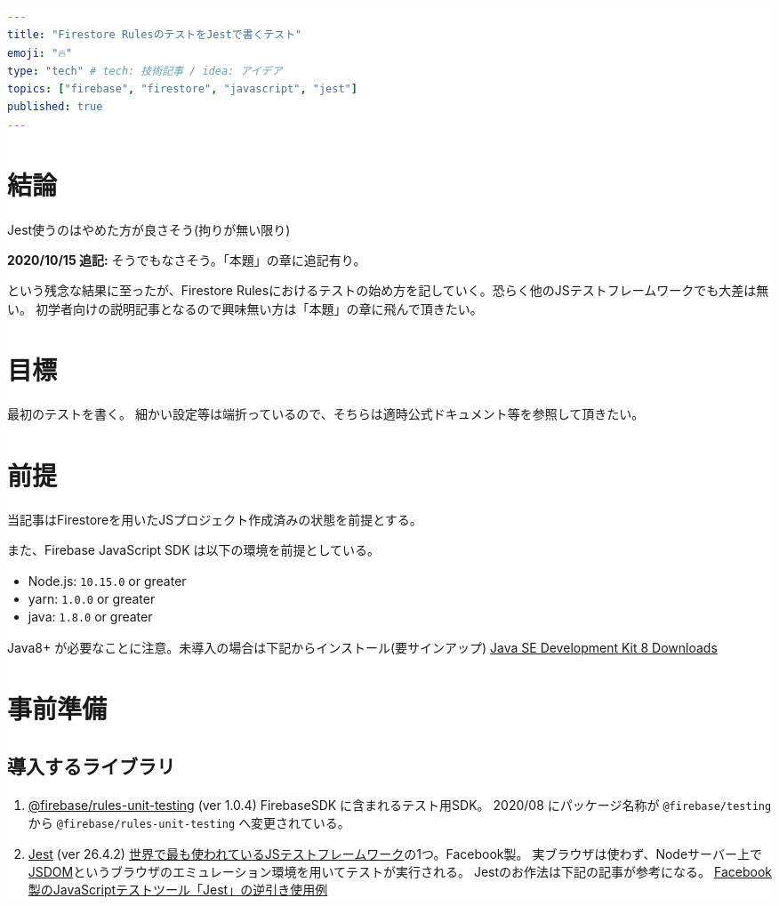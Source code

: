 ```yaml
---
title: "Firestore RulesのテストをJestで書くテスト"
emoji: "🔥"
type: "tech" # tech: 技術記事 / idea: アイデア
topics: ["firebase", "firestore", "javascript", "jest"]
published: true
---
```

# 結論
Jest使うのはやめた方が良さそう(拘りが無い限り)

**2020/10/15 追記:** そうでもなさそう。「本題」の章に追記有り。

という残念な結果に至ったが、Firestore Rulesにおけるテストの始め方を記していく。恐らく他のJSテストフレームワークでも大差は無い。
初学者向けの説明記事となるので興味無い方は「本題」の章に飛んで頂きたい。

# 目標
最初のテストを書く。
細かい設定等は端折っているので、そちらは適時公式ドキュメント等を参照して頂きたい。

# 前提
当記事はFirestoreを用いたJSプロジェクト作成済みの状態を前提とする。

また、Firebase JavaScript SDK は以下の環境を前提としている。
- Node.js: `10.15.0` or greater
- yarn: `1.0.0` or greater
- java: `1.8.0` or greater

Java8+ が必要なことに注意。未導入の場合は下記からインストール(要サインアップ)
[Java SE Development Kit 8 Downloads](https://www.oracle.com/java/technologies/javase/javase-jdk8-downloads.html)

# 事前準備

## 導入するライブラリ
1. [@firebase/rules-unit-testing](https://firebase.google.com/docs/firestore/security/test-rules-emulator) (ver 1.0.4)
FirebaseSDK に含まれるテスト用SDK。
2020/08 にパッケージ名称が `@firebase/testing` から `@firebase/rules-unit-testing` へ変更されている。

2. [Jest](https://jestjs.io/) (ver 26.4.2)
[世界で最も使われているJSテストフレームワーク](https://ashleynolan.co.uk/blog/frontend-tooling-survey-2019-results#js-testing)の1つ。Facebook製。
実ブラウザは使わず、Nodeサーバー上で[JSDOM](https://github.com/jsdom/jsdom)というブラウザのエミュレーション環境を用いてテストが実行される。
Jestのお作法は下記の記事が参考になる。
  [Facebook製のJavaScriptテストツール「Jest」の逆引き使用例](https://qiita.com/chimame/items/e97883fd46b67529d59)

